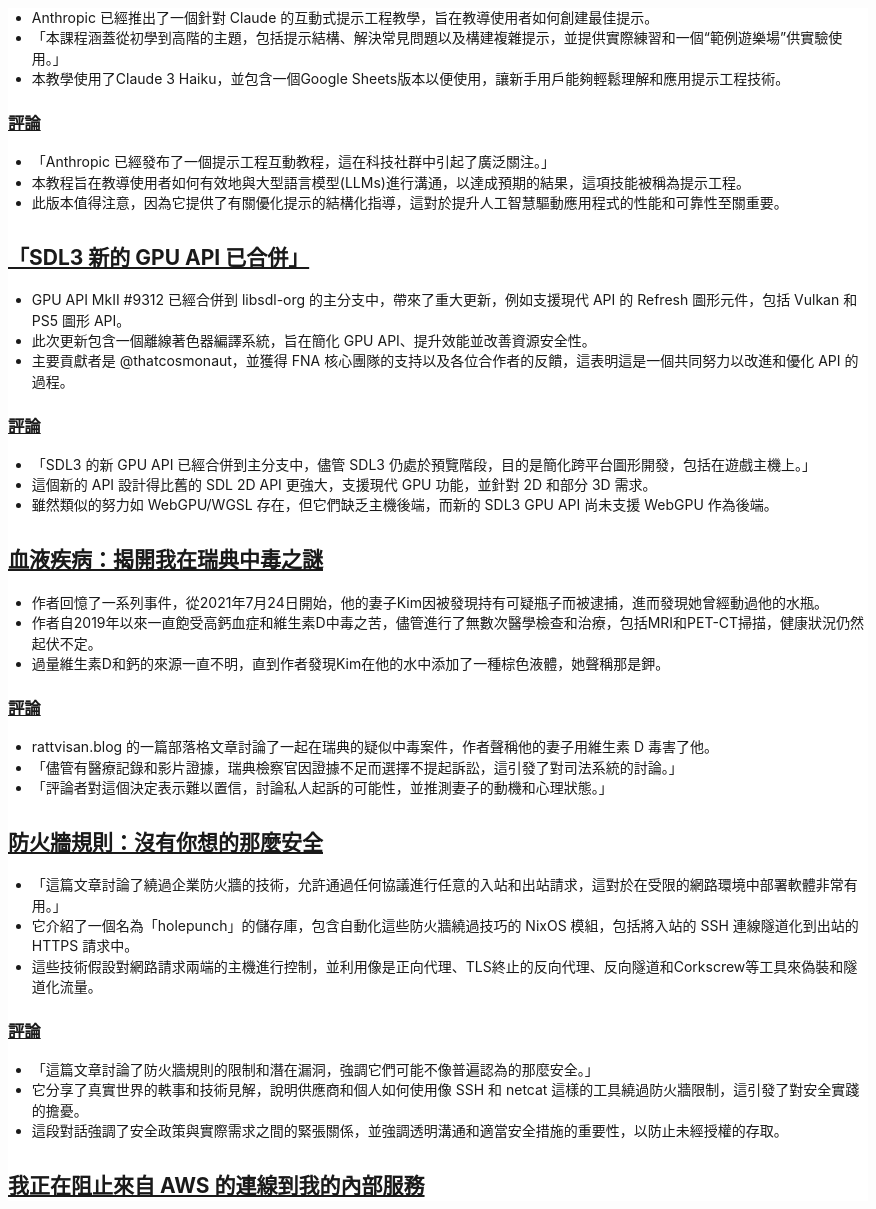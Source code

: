 - Anthropic 已經推出了一個針對 Claude 的互動式提示工程教學，旨在教導使用者如何創建最佳提示。
- 「本課程涵蓋從初學到高階的主題，包括提示結構、解決常見問題以及構建複雜提示，並提供實際練習和一個“範例遊樂場”供實驗使用。」
- 本教學使用了Claude 3 Haiku，並包含一個Google Sheets版本以便使用，讓新手用戶能夠輕鬆理解和應用提示工程技術。

### [評論](https://news.ycombinator.com/item?id=41395921)

- 「Anthropic 已經發布了一個提示工程互動教程，這在科技社群中引起了廣泛關注。」
- 本教程旨在教導使用者如何有效地與大型語言模型(LLMs)進行溝通，以達成預期的結果，這項技能被稱為提示工程。
- 此版本值得注意，因為它提供了有關優化提示的結構化指導，這對於提升人工智慧驅動應用程式的性能和可靠性至關重要。

## [「SDL3 新的 GPU API 已合併」](https://github.com/libsdl-org/SDL/pull/9312)

- GPU API MkII #9312 已經合併到 libsdl-org 的主分支中，帶來了重大更新，例如支援現代 API 的 Refresh 圖形元件，包括 Vulkan 和 PS5 圖形 API。
- 此次更新包含一個離線著色器編譯系統，旨在簡化 GPU API、提升效能並改善資源安全性。
- 主要貢獻者是 @thatcosmonaut，並獲得 FNA 核心團隊的支持以及各位合作者的反饋，這表明這是一個共同努力以改進和優化 API 的過程。

### [評論](https://news.ycombinator.com/item?id=41396260)

- 「SDL3 的新 GPU API 已經合併到主分支中，儘管 SDL3 仍處於預覽階段，目的是簡化跨平台圖形開發，包括在遊戲主機上。」
- 這個新的 API 設計得比舊的 SDL 2D API 更強大，支援現代 GPU 功能，並針對 2D 和部分 3D 需求。
- 雖然類似的努力如 WebGPU/WGSL 存在，但它們缺乏主機後端，而新的 SDL3 GPU API 尚未支援 WebGPU 作為後端。

## [血液疾病：揭開我在瑞典中毒之謎](https://rattvisan.blog/2024/07/28/yes-i-was-poisoned-by-my-wife-a-software-engineer-of-top3-us-company/)

- 作者回憶了一系列事件，從2021年7月24日開始，他的妻子Kim因被發現持有可疑瓶子而被逮捕，進而發現她曾經動過他的水瓶。
- 作者自2019年以來一直飽受高鈣血症和維生素D中毒之苦，儘管進行了無數次醫學檢查和治療，包括MRI和PET-CT掃描，健康狀況仍然起伏不定。
- 過量維生素D和鈣的來源一直不明，直到作者發現Kim在他的水中添加了一種棕色液體，她聲稱那是鉀。

### [評論](https://news.ycombinator.com/item?id=41395893)

- rattvisan.blog 的一篇部落格文章討論了一起在瑞典的疑似中毒案件，作者聲稱他的妻子用維生素 D 毒害了他。
- 「儘管有醫療記錄和影片證據，瑞典檢察官因證據不足而選擇不提起訴訟，這引發了對司法系統的討論。」
- 「評論者對這個決定表示難以置信，討論私人起訴的可能性，並推測妻子的動機和心理狀態。」

## [防火牆規則：沒有你想的那麼安全](https://www.haskellforall.com/2024/08/firewall-rules-not-as-secure-as-you.html)

- 「這篇文章討論了繞過企業防火牆的技術，允許通過任何協議進行任意的入站和出站請求，這對於在受限的網路環境中部署軟體非常有用。」
- 它介紹了一個名為「holepunch」的儲存庫，包含自動化這些防火牆繞過技巧的 NixOS 模組，包括將入站的 SSH 連線隧道化到出站的 HTTPS 請求中。
- 這些技術假設對網路請求兩端的主機進行控制，並利用像是正向代理、TLS終止的反向代理、反向隧道和Corkscrew等工具來偽裝和隧道化流量。

### [評論](https://news.ycombinator.com/item?id=41396206)

- 「這篇文章討論了防火牆規則的限制和潛在漏洞，強調它們可能不像普遍認為的那麼安全。」
- 它分享了真實世界的軼事和技術見解，說明供應商和個人如何使用像 SSH 和 netcat 這樣的工具繞過防火牆限制，這引發了對安全實踐的擔憂。
- 這段對話強調了安全政策與實際需求之間的緊張關係，並強調透明溝通和適當安全措施的重要性，以防止未經授權的存取。

## [我正在阻止來自 AWS 的連線到我的內部服務](http://consulting.m3047.net/dubai-letters/balkanized-internet.html)
